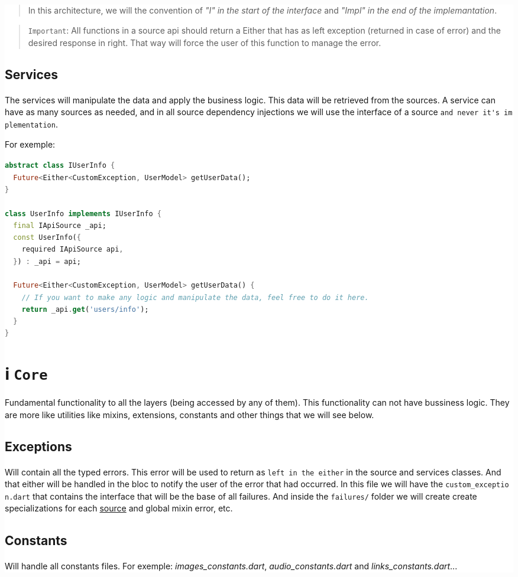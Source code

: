 > In this architecture, we will the convention of _"I" in the start of the interface_ and _"Impl" in the end of the implemantation_.

> `Important`: All functions in a source api should return a Either that has as left exception (returned in case of error) and the desired response in right. That way will force the user of this function to manage the error.

## Services

The services will manipulate the data and apply the business logic. This data will be retrieved from the sources. A service can have as many sources as needed, and in all source dependency injections we will use the interface of a source `and never it's implementation`.

For exemple:

```dart
abstract class IUserInfo {
  Future<Either<CustomException, UserModel> getUserData();
}

class UserInfo implements IUserInfo {
  final IApiSource _api;
  const UserInfo({
    required IApiSource api,
  }) : _api = api;

  Future<Either<CustomException, UserModel> getUserData() {
    // If you want to make any logic and manipulate the data, feel free to do it here.
    return _api.get('users/info');
  }
}
```

# ℹ️ `Core`

Fundamental functionality to all the layers (being accessed by any of them). This functionality can not have bussiness logic. They are more like utilities like mixins, extensions, constants and other things that we will see below.

## Exceptions

Will contain all the typed errors. This error will be used to return as `left in the either` in the source and services classes. And that either will be handled in the bloc to notify the user of the error that had occurred.
In this file we will have the `custom_exception.dart` that contains the interface that will be the base of all failures. And inside the `failures/` folder we will create create specializations for each [source](#sources) and global mixin error, etc.

## Constants

Will handle all constants files. For exemple: _images_constants.dart_, _audio_constants.dart_ and _links_constants.dart_...

